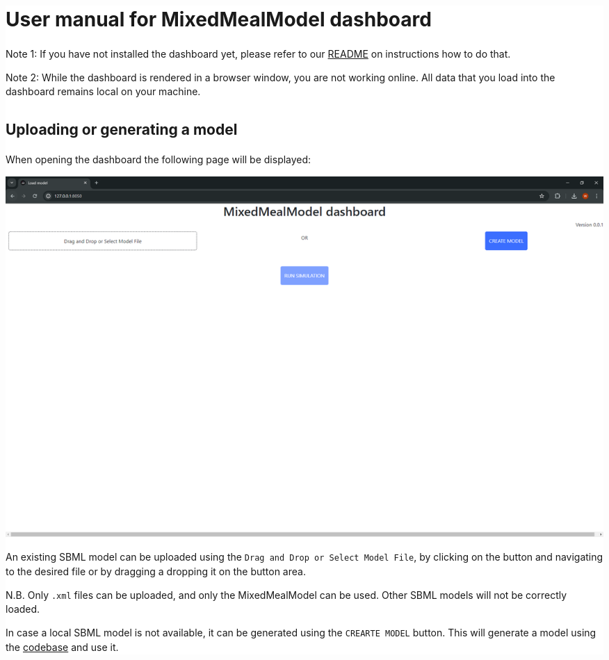 # User manual for MixedMealModel dashboard

Note 1: If you have not installed the dashboard yet, please refer to our [README](../../README.md) on instructions how to do
that.

Note 2: While the dashboard is rendered in a browser window, you are not working online. All data that you load into the
dashboard remains local on your machine.

## Uploading or generating a model

When opening the dashboard the following page will be displayed:

<kbd>
<img src=images/initial_page.png width="1200px">
</kbd>

An existing SBML model can be uploaded using the `Drag and Drop or Select Model File`, 
by clicking on the button and navigating to the desired file or by dragging a dropping it on the button area.

N.B. Only `.xml` files can be uploaded, and only the MixedMealModel can be used.
Other SBML models will not be correctly loaded.

In case a local SBML model is not available, it can be generated using the `CREARTE MODEL` button.
This will generate a model using the [codebase](../../mixed_meal_model_sbml) and use it.
